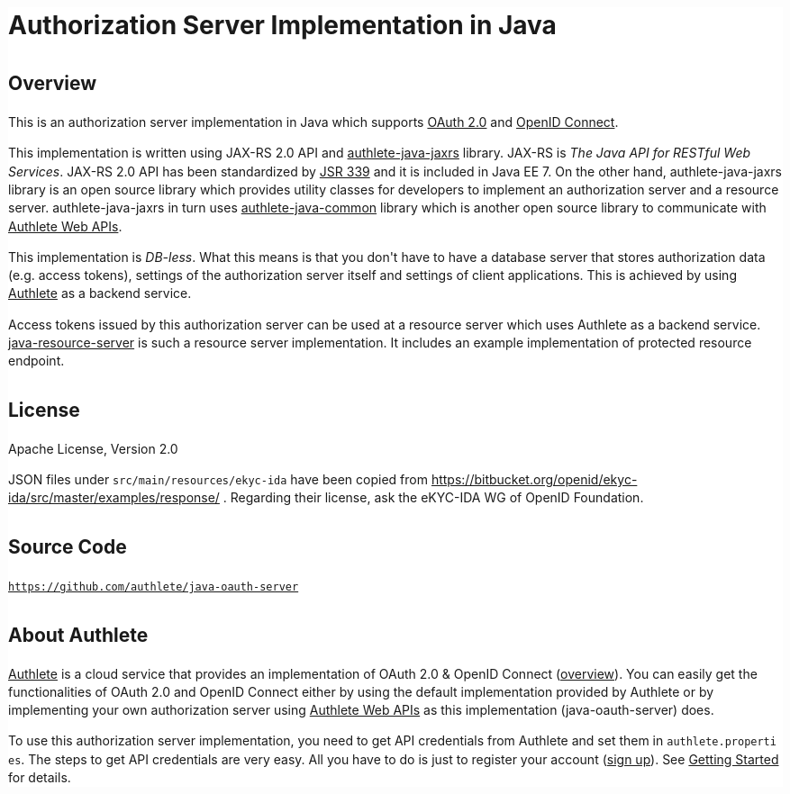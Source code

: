 Authorization Server Implementation in Java
===========================================

Overview
--------

This is an authorization server implementation in Java which supports
[OAuth 2.0][1] and [OpenID Connect][2].

This implementation is written using JAX-RS 2.0 API and [authlete-java-jaxrs][3]
library. JAX-RS is _The Java API for RESTful Web Services_. JAX-RS 2.0 API has
been standardized by [JSR 339][4] and it is included in Java EE 7. On the other
hand, authlete-java-jaxrs library is an open source library which provides utility
classes for developers to implement an authorization server and a resource server.
authlete-java-jaxrs in turn uses [authlete-java-common][5] library which is
another open source library to communicate with [Authlete Web APIs][6].

This implementation is _DB-less_. What this means is that you don't have to
have a database server that stores authorization data (e.g. access tokens),
settings of the authorization server itself and settings of client applications.
This is achieved by using [Authlete][7] as a backend service.

Access tokens issued by this authorization server can be used at a resource
server which uses Authlete as a backend service. [java-resource-server][40]
is such a resource server implementation. It includes an example implementation
of protected resource endpoint.


License
-------

  Apache License, Version 2.0

  JSON files under `src/main/resources/ekyc-ida` have been copied from
  https://bitbucket.org/openid/ekyc-ida/src/master/examples/response/ .
  Regarding their license, ask the eKYC-IDA WG of OpenID Foundation.


Source Code
-----------

  <code>https://github.com/authlete/java-oauth-server</code>


About Authlete
--------------

[Authlete][7] is a cloud service that provides an implementation of OAuth 2.0
& OpenID Connect ([overview][8]). You can easily get the functionalities of
OAuth 2.0 and OpenID Connect either by using the default implementation
provided by Authlete or by implementing your own authorization server using
[Authlete Web APIs][6] as this implementation (java-oauth-server) does.

To use this authorization server implementation, you need to get API credentials
from Authlete and set them in `authlete.properties`. The steps to get API
credentials are very easy. All you have to do is just to register your account
([sign up][9]). See [Getting Started][10] for details.


[1]: https://www.rfc-editor.org/rfc/rfc6749.html
[2]: https://openid.net/connect/
[3]: https://github.com/authlete/authlete-java-jaxrs
[4]: https://jcp.org/en/jsr/detail?id=339
[5]: https://github.com/authlete/authlete-java-common
[6]: https://docs.authlete.com/
[7]: https://www.authlete.com/
[8]: https://www.authlete.com/developers/overview/
[9]: https://console.authlete.com/register
[10]: https://www.authlete.com/developers/getting_started/
[11]: https://www.rfc-editor.org/rfc/rfc6749.html#section-3.1
[12]: https://www.rfc-editor.org/rfc/rfc6749.html#section-3.2
[13]: https://openid.net/specs/openid-connect-core-1_0.html
[14]: https://www.rfc-editor.org/rfc/rfc7636.html
[15]: https://www.authlete.com/developers/pkce/
[16]: https://www.rfc-editor.org/rfc/rfc6749.html#section-4.2
[17]: https://www.authlete.com/developers/cd_console/
[18]: https://jersey.java.net/
[19]: https://www.rfc-editor.org/rfc/rfc6750.html
[20]: https://www.rfc-editor.org/rfc/rfc6819.html
[21]: https://www.rfc-editor.org/rfc/rfc7009.html
[22]: https://www.rfc-editor.org/rfc/rfc7033.html
[23]: https://www.rfc-editor.org/rfc/rfc7515.html
[24]: https://www.rfc-editor.org/rfc/rfc7516.html
[25]: https://www.rfc-editor.org/rfc/rfc7517.html
[26]: https://www.rfc-editor.org/rfc/rfc7518.html
[27]: https://www.rfc-editor.org/rfc/rfc7519.html
[28]: https://www.rfc-editor.org/rfc/rfc7521.html
[29]: https://www.rfc-editor.org/rfc/rfc7522.html
[30]: https://www.rfc-editor.org/rfc/rfc7523.html
[31]: https://www.rfc-editor.org/rfc/rfc7636.html
[32]: https://www.rfc-editor.org/rfc/rfc7662.html
[33]: https://openid.net/specs/oauth-v2-multiple-response-types-1_0.html
[34]: https://openid.net/specs/oauth-v2-form-post-response-mode-1_0.html
[35]: https://openid.net/specs/openid-connect-discovery-1_0.html
[36]: https://openid.net/specs/openid-connect-registration-1_0.html
[37]: https://openid.net/specs/openid-connect-session-1_0.html
[38]: http://localhost:8080
[39]: doc/CUSTOMIZATION.md
[40]: https://github.com/authlete/java-resource-server
[41]: https://openid.net/specs/openid-connect-core-1_0.html#UserInfo
[42]: https://maven.apache.org/
[43]: https://www.rfc-editor.org/rfc/rfc7591.html
[44]: https://www.rfc-editor.org/rfc/rfc7592.html
[45]: https://www.rfc-editor.org/rfc/rfc9126.html
[46]: https://openid.net/specs/fapi-grant-management.html
[IDA]: https://openid.net/specs/openid-connect-4-identity-assurance-1_0.html
[OIDFED]: https://openid.net/specs/openid-federation-1_0.html